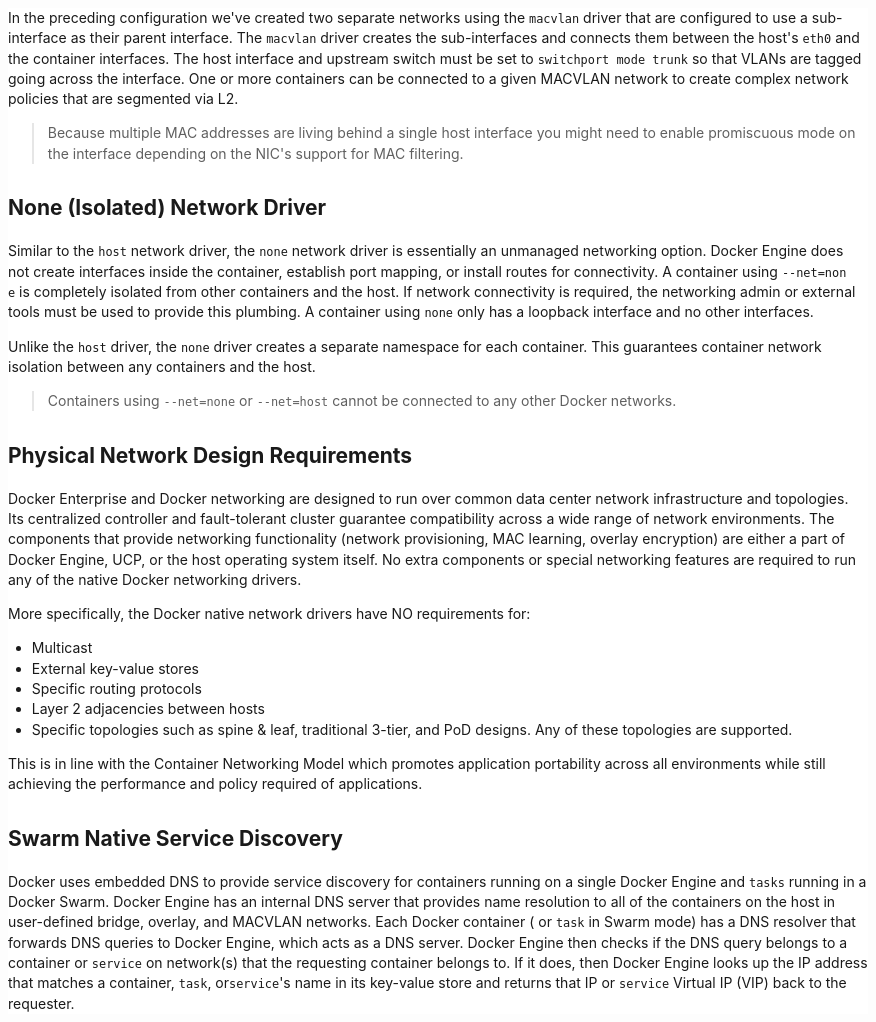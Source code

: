 In the preceding configuration we've created two separate networks using the `macvlan` driver that are configured to use a sub-interface as their parent interface. The `macvlan` driver creates the sub-interfaces and connects them between the host's `eth0` and the container interfaces. The host interface and upstream switch must be set to `switchport mode trunk` so that VLANs are tagged going across the interface. One or more containers can be connected to a given MACVLAN network to create complex network policies that are segmented via L2.

> Because multiple MAC addresses are living behind a single host interface you might need to enable promiscuous mode on the interface depending on the NIC's support for MAC filtering.

None (Isolated) Network Driver
------------------------------

Similar to the `host` network driver, the `none` network driver is essentially an unmanaged networking option. Docker Engine does not create interfaces inside the container, establish port mapping, or install routes for connectivity. A container using `--net=none` is completely isolated from other containers and the host. If network connectivity is required, the networking admin or external tools must be used to provide this plumbing. A container using `none` only has a loopback interface and no other interfaces.

Unlike the `host` driver, the `none` driver creates a separate namespace for each container. This guarantees container network isolation between any containers and the host.

> Containers using `--net=none` or `--net=host` cannot be connected to any other Docker networks.

Physical Network Design Requirements
------------------------------------

Docker Enterprise and Docker networking are designed to run over common data center network infrastructure and topologies. Its centralized controller and fault-tolerant cluster guarantee compatibility across a wide range of network environments. The components that provide networking functionality (network provisioning, MAC learning, overlay encryption) are either a part of Docker Engine, UCP, or the host operating system itself. No extra components or special networking features are required to run any of the native Docker networking drivers.

More specifically, the Docker native network drivers have NO requirements for:

-   Multicast
-   External key-value stores
-   Specific routing protocols
-   Layer 2 adjacencies between hosts
-   Specific topologies such as spine & leaf, traditional 3-tier, and PoD designs. Any of these topologies are supported.

This is in line with the Container Networking Model which promotes application portability across all environments while still achieving the performance and policy required of applications.

Swarm Native Service Discovery
------------------------------

Docker uses embedded DNS to provide service discovery for containers running on a single Docker Engine and `tasks` running in a Docker Swarm. Docker Engine has an internal DNS server that provides name resolution to all of the containers on the host in user-defined bridge, overlay, and MACVLAN networks. Each Docker container ( or `task` in Swarm mode) has a DNS resolver that forwards DNS queries to Docker Engine, which acts as a DNS server. Docker Engine then checks if the DNS query belongs to a container or `service` on network(s) that the requesting container belongs to. If it does, then Docker Engine looks up the IP address that matches a container, `task`, or`service`'s name in its key-value store and returns that IP or `service` Virtual IP (VIP) back to the requester.
